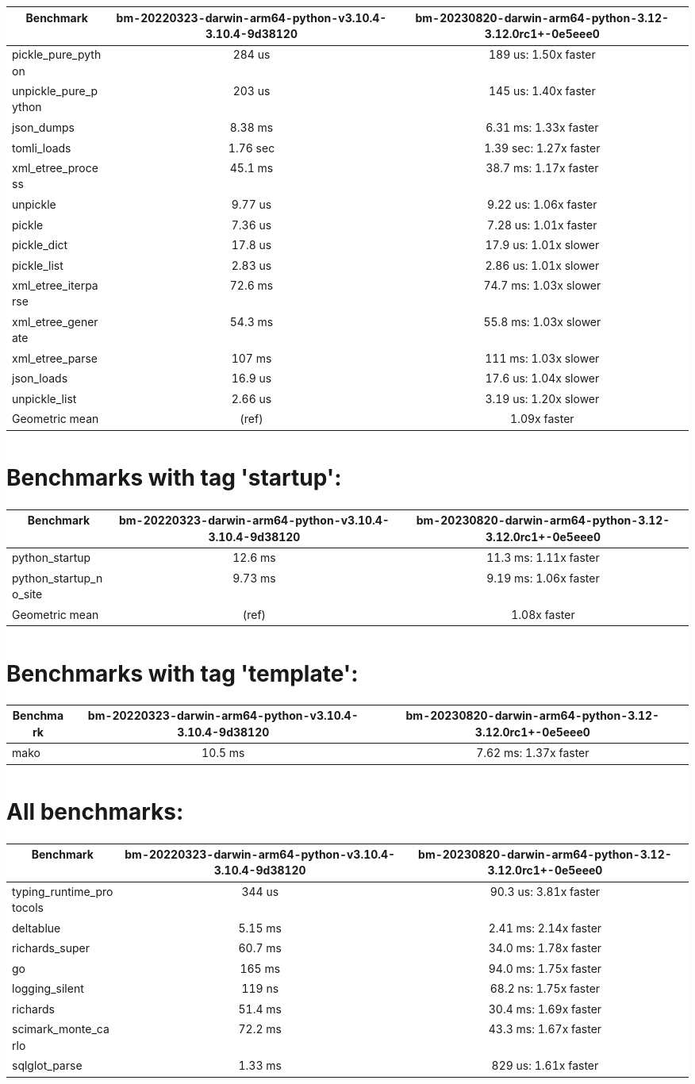 | Benchmark            | bm-20220323-darwin-arm64-python-v3.10.4-3.10.4-9d38120 | bm-20230820-darwin-arm64-python-3.12-3.12.0rc1+-0e5eee0 |
|----------------------|:------------------------------------------------------:|:-------------------------------------------------------:|
| pickle_pure_python   | 284 us                                                 | 189 us: 1.50x faster                                    |
| unpickle_pure_python | 203 us                                                 | 145 us: 1.40x faster                                    |
| json_dumps           | 8.38 ms                                                | 6.31 ms: 1.33x faster                                   |
| tomli_loads          | 1.76 sec                                               | 1.39 sec: 1.27x faster                                  |
| xml_etree_process    | 45.1 ms                                                | 38.7 ms: 1.17x faster                                   |
| unpickle             | 9.77 us                                                | 9.22 us: 1.06x faster                                   |
| pickle               | 7.36 us                                                | 7.28 us: 1.01x faster                                   |
| pickle_dict          | 17.8 us                                                | 17.9 us: 1.01x slower                                   |
| pickle_list          | 2.83 us                                                | 2.86 us: 1.01x slower                                   |
| xml_etree_iterparse  | 72.6 ms                                                | 74.7 ms: 1.03x slower                                   |
| xml_etree_generate   | 54.3 ms                                                | 55.8 ms: 1.03x slower                                   |
| xml_etree_parse      | 107 ms                                                 | 111 ms: 1.03x slower                                    |
| json_loads           | 16.9 us                                                | 17.6 us: 1.04x slower                                   |
| unpickle_list        | 2.66 us                                                | 3.19 us: 1.20x slower                                   |
| Geometric mean       | (ref)                                                  | 1.09x faster                                            |

Benchmarks with tag 'startup':
==============================

| Benchmark              | bm-20220323-darwin-arm64-python-v3.10.4-3.10.4-9d38120 | bm-20230820-darwin-arm64-python-3.12-3.12.0rc1+-0e5eee0 |
|------------------------|:------------------------------------------------------:|:-------------------------------------------------------:|
| python_startup         | 12.6 ms                                                | 11.3 ms: 1.11x faster                                   |
| python_startup_no_site | 9.73 ms                                                | 9.19 ms: 1.06x faster                                   |
| Geometric mean         | (ref)                                                  | 1.08x faster                                            |

Benchmarks with tag 'template':
===============================

| Benchmark | bm-20220323-darwin-arm64-python-v3.10.4-3.10.4-9d38120 | bm-20230820-darwin-arm64-python-3.12-3.12.0rc1+-0e5eee0 |
|-----------|:------------------------------------------------------:|:-------------------------------------------------------:|
| mako      | 10.5 ms                                                | 7.62 ms: 1.37x faster                                   |

All benchmarks:
===============

| Benchmark                | bm-20220323-darwin-arm64-python-v3.10.4-3.10.4-9d38120 | bm-20230820-darwin-arm64-python-3.12-3.12.0rc1+-0e5eee0 |
|--------------------------|:------------------------------------------------------:|:-------------------------------------------------------:|
| typing_runtime_protocols | 344 us                                                 | 90.3 us: 3.81x faster                                   |
| deltablue                | 5.15 ms                                                | 2.41 ms: 2.14x faster                                   |
| richards_super           | 60.7 ms                                                | 34.0 ms: 1.78x faster                                   |
| go                       | 165 ms                                                 | 94.0 ms: 1.75x faster                                   |
| logging_silent           | 119 ns                                                 | 68.2 ns: 1.75x faster                                   |
| richards                 | 51.4 ms                                                | 30.4 ms: 1.69x faster                                   |
| scimark_monte_carlo      | 72.2 ms                                                | 43.3 ms: 1.67x faster                                   |
| sqlglot_parse            | 1.33 ms                                                | 829 us: 1.61x faster                                    |